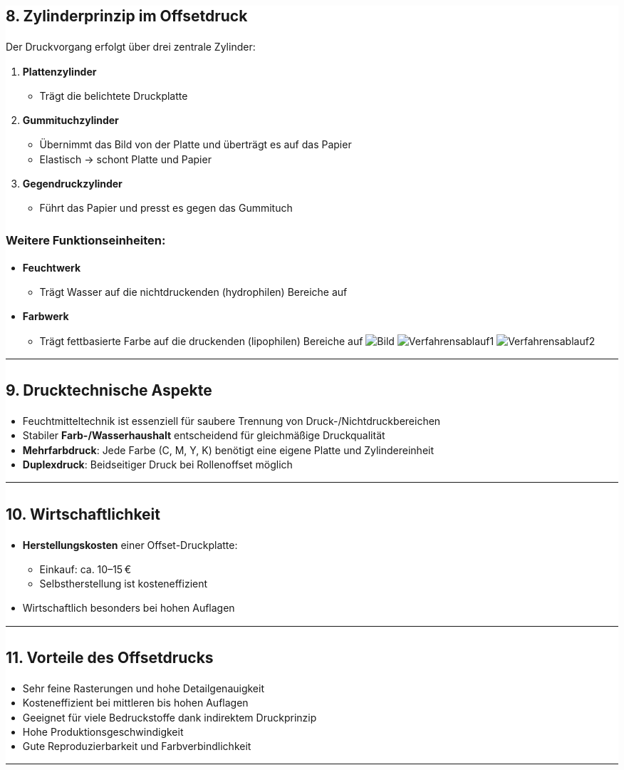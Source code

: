 ## 8. Zylinderprinzip im Offsetdruck

Der Druckvorgang erfolgt über drei zentrale Zylinder:

1. **Plattenzylinder**

   * Trägt die belichtete Druckplatte
2. **Gummituchzylinder**

   * Übernimmt das Bild von der Platte und überträgt es auf das Papier
   * Elastisch → schont Platte und Papier
3. **Gegendruckzylinder**

   * Führt das Papier und presst es gegen das Gummituch

### Weitere Funktionseinheiten:

* **Feuchtwerk**

  * Trägt Wasser auf die nichtdruckenden (hydrophilen) Bereiche auf
* **Farbwerk**

  * Trägt fettbasierte Farbe auf die druckenden (lipophilen) Bereiche auf
![Bild](https://www.spektrum.de/lexika/images/karto/offset_w.jpg)
![Verfahrensablauf1](https://cdn.madika.de/file/format/6013/fallback_block_1_1_picture_text/c7945c/Flachdruck_1200x800.jpg)
![Verfahrensablauf2](https://geschaeftsdruck.cewe.de/wp-content/uploads/2022/09/2020_Druckberater_612_248_desktop_2er_Artikelteaser_51_Offsetdruck.jpg)

---

## 9. Drucktechnische Aspekte

* Feuchtmitteltechnik ist essenziell für saubere Trennung von Druck-/Nichtdruckbereichen
* Stabiler **Farb-/Wasserhaushalt** entscheidend für gleichmäßige Druckqualität
* **Mehrfarbdruck**: Jede Farbe (C, M, Y, K) benötigt eine eigene Platte und Zylindereinheit
* **Duplexdruck**: Beidseitiger Druck bei Rollenoffset möglich

---

## 10. Wirtschaftlichkeit

* **Herstellungskosten** einer Offset-Druckplatte:

  * Einkauf: ca. 10–15 €
  * Selbstherstellung ist kosteneffizient
* Wirtschaftlich besonders bei hohen Auflagen

---

## 11. Vorteile des Offsetdrucks

* Sehr feine Rasterungen und hohe Detailgenauigkeit
* Kosteneffizient bei mittleren bis hohen Auflagen
* Geeignet für viele Bedruckstoffe dank indirektem Druckprinzip
* Hohe Produktionsgeschwindigkeit
* Gute Reproduzierbarkeit und Farbverbindlichkeit

---